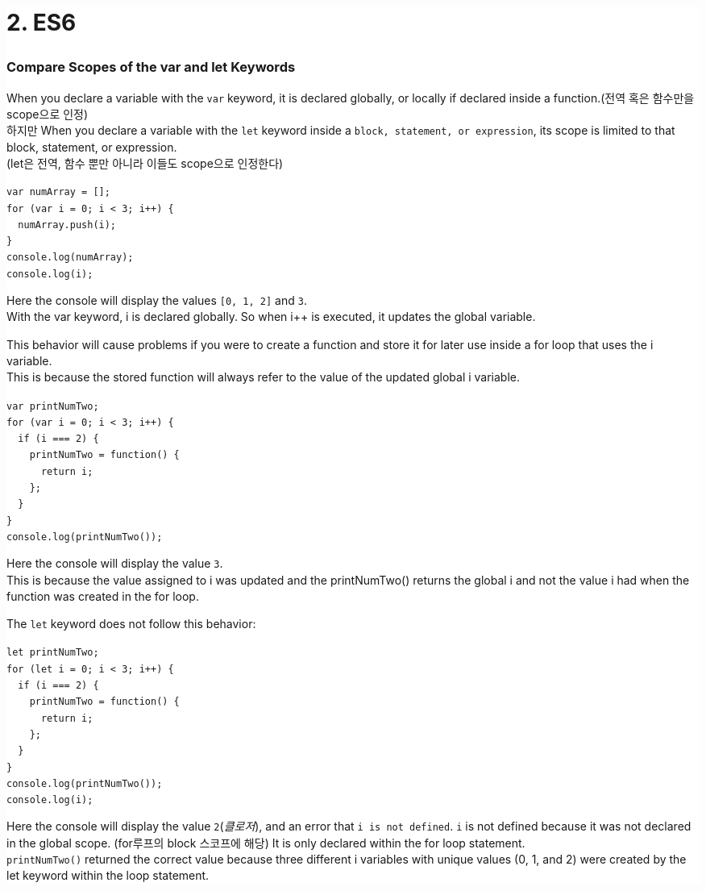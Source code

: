 # 2. ES6

### Compare Scopes of the var and let Keywords

When you declare a variable with the `var` keyword, it is declared globally, or locally if declared inside a function.(전역 혹은 함수만을 scope으로 인정)  
하지만 When you declare a variable with the `let` keyword inside a `block, statement, or expression`, its scope is limited to that block, statement, or expression.  
(let은 전역, 함수 뿐만 아니라 이들도 scope으로 인정한다)
```
var numArray = [];
for (var i = 0; i < 3; i++) {
  numArray.push(i);
}
console.log(numArray);
console.log(i);
```
Here the console will display the values `[0, 1, 2]` and `3`.  
With the var keyword, i is declared globally. So when i++ is executed, it updates the global variable.  
  
This behavior will cause problems if you were to create a function and store it for later use inside a for loop that uses the i variable.  
This is because the stored function will always refer to the value of the updated global i variable.
```
var printNumTwo;
for (var i = 0; i < 3; i++) {
  if (i === 2) {
    printNumTwo = function() {
      return i;
    };
  }
}
console.log(printNumTwo());
```
Here the console will display the value `3`.  
This is because the value assigned to i was updated and the printNumTwo() returns the global i and not the value i had when the function was created in the for loop.  
  
The `let` keyword does not follow this behavior:
```
let printNumTwo;
for (let i = 0; i < 3; i++) {
  if (i === 2) {
    printNumTwo = function() {
      return i;
    };
  }
}
console.log(printNumTwo());
console.log(i);
```
Here the console will display the value `2`(*클로저*), and an error that `i is not defined`.
`i` is not defined because it was not declared in the global scope. (for루프의 block 스코프에 해당)
It is only declared within the for loop statement.  
`printNumTwo()` returned the correct value because three different i variables with unique values (0, 1, and 2) were created by the let keyword within the loop statement.
